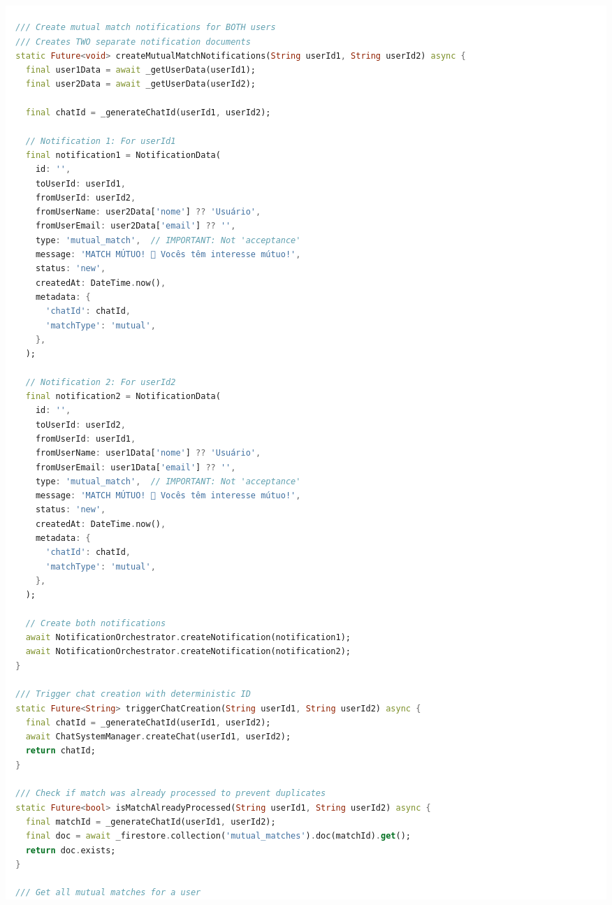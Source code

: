 ```dart
  
  /// Create mutual match notifications for BOTH users
  /// Creates TWO separate notification documents
  static Future<void> createMutualMatchNotifications(String userId1, String userId2) async {
    final user1Data = await _getUserData(userId1);
    final user2Data = await _getUserData(userId2);
    
    final chatId = _generateChatId(userId1, userId2);
    
    // Notification 1: For userId1
    final notification1 = NotificationData(
      id: '',
      toUserId: userId1,
      fromUserId: userId2,
      fromUserName: user2Data['nome'] ?? 'Usuário',
      fromUserEmail: user2Data['email'] ?? '',
      type: 'mutual_match',  // IMPORTANT: Not 'acceptance'
      message: 'MATCH MÚTUO! 🎉 Vocês têm interesse mútuo!',
      status: 'new',
      createdAt: DateTime.now(),
      metadata: {
        'chatId': chatId,
        'matchType': 'mutual',
      },
    );
    
    // Notification 2: For userId2
    final notification2 = NotificationData(
      id: '',
      toUserId: userId2,
      fromUserId: userId1,
      fromUserName: user1Data['nome'] ?? 'Usuário',
      fromUserEmail: user1Data['email'] ?? '',
      type: 'mutual_match',  // IMPORTANT: Not 'acceptance'
      message: 'MATCH MÚTUO! 🎉 Vocês têm interesse mútuo!',
      status: 'new',
      createdAt: DateTime.now(),
      metadata: {
        'chatId': chatId,
        'matchType': 'mutual',
      },
    );
    
    // Create both notifications
    await NotificationOrchestrator.createNotification(notification1);
    await NotificationOrchestrator.createNotification(notification2);
  }
  
  /// Trigger chat creation with deterministic ID
  static Future<String> triggerChatCreation(String userId1, String userId2) async {
    final chatId = _generateChatId(userId1, userId2);
    await ChatSystemManager.createChat(userId1, userId2);
    return chatId;
  }
  
  /// Check if match was already processed to prevent duplicates
  static Future<bool> isMatchAlreadyProcessed(String userId1, String userId2) async {
    final matchId = _generateChatId(userId1, userId2);
    final doc = await _firestore.collection('mutual_matches').doc(matchId).get();
    return doc.exists;
  }
  
  /// Get all mutual matches for a user
```